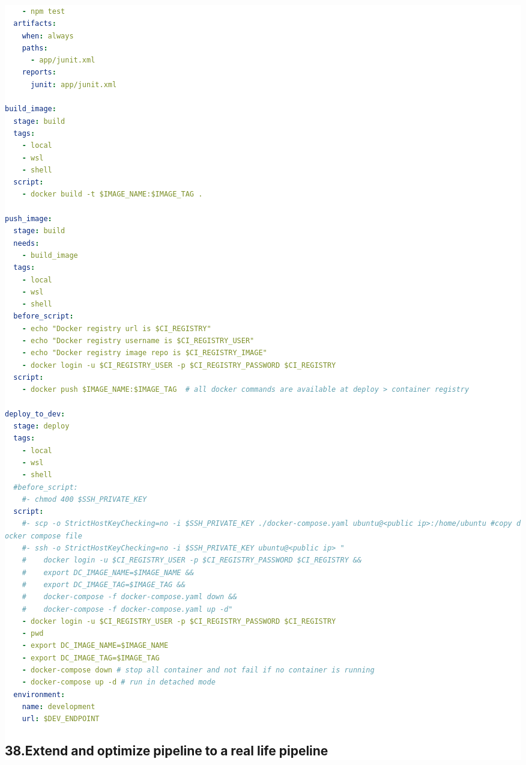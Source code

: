 ```yml
    - npm test
  artifacts:
    when: always                 
    paths:
      - app/junit.xml          
    reports:
      junit: app/junit.xml    

build_image:
  stage: build
  tags:
    - local
    - wsl
    - shell
  script:
    - docker build -t $IMAGE_NAME:$IMAGE_TAG .

push_image:
  stage: build
  needs:
    - build_image
  tags:
    - local
    - wsl
    - shell
  before_script:
    - echo "Docker registry url is $CI_REGISTRY"
    - echo "Docker registry username is $CI_REGISTRY_USER"
    - echo "Docker registry image repo is $CI_REGISTRY_IMAGE"
    - docker login -u $CI_REGISTRY_USER -p $CI_REGISTRY_PASSWORD $CI_REGISTRY
  script:
    - docker push $IMAGE_NAME:$IMAGE_TAG  # all docker commands are available at deploy > container registry
  
deploy_to_dev:
  stage: deploy
  tags:
    - local
    - wsl
    - shell
  #before_script:
    #- chmod 400 $SSH_PRIVATE_KEY
  script:
    #- scp -o StrictHostKeyChecking=no -i $SSH_PRIVATE_KEY ./docker-compose.yaml ubuntu@<public ip>:/home/ubuntu #copy docker compose file
    #- ssh -o StrictHostKeyChecking=no -i $SSH_PRIVATE_KEY ubuntu@<public ip> "
    #    docker login -u $CI_REGISTRY_USER -p $CI_REGISTRY_PASSWORD $CI_REGISTRY &&
    #    export DC_IMAGE_NAME=$IMAGE_NAME &&
    #    export DC_IMAGE_TAG=$IMAGE_TAG &&
    #    docker-compose -f docker-compose.yaml down &&
    #    docker-compose -f docker-compose.yaml up -d"
    - docker login -u $CI_REGISTRY_USER -p $CI_REGISTRY_PASSWORD $CI_REGISTRY
    - pwd
    - export DC_IMAGE_NAME=$IMAGE_NAME
    - export DC_IMAGE_TAG=$IMAGE_TAG
    - docker-compose down # stop all container and not fail if no container is running
    - docker-compose up -d # run in detached mode
  environment:
    name: development
    url: $DEV_ENDPOINT
```
## 38.Extend and optimize pipeline to a real life pipeline